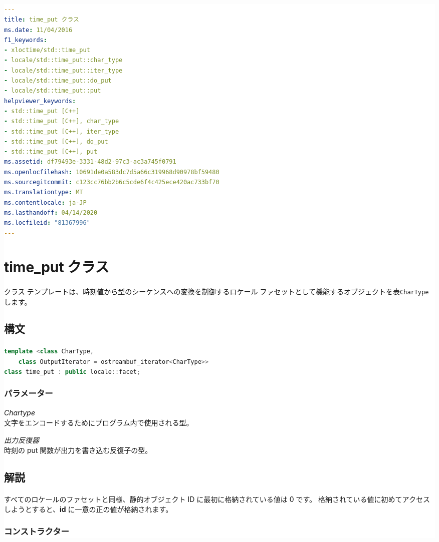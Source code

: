 ```yaml
---
title: time_put クラス
ms.date: 11/04/2016
f1_keywords:
- xloctime/std::time_put
- locale/std::time_put::char_type
- locale/std::time_put::iter_type
- locale/std::time_put::do_put
- locale/std::time_put::put
helpviewer_keywords:
- std::time_put [C++]
- std::time_put [C++], char_type
- std::time_put [C++], iter_type
- std::time_put [C++], do_put
- std::time_put [C++], put
ms.assetid: df79493e-3331-48d2-97c3-ac3a745f0791
ms.openlocfilehash: 10691de0a583dc7d5a66c319968d90978bf59480
ms.sourcegitcommit: c123cc76bb2b6c5cde6f4c425ece420ac733bf70
ms.translationtype: MT
ms.contentlocale: ja-JP
ms.lasthandoff: 04/14/2020
ms.locfileid: "81367996"
---
```

# <a name="time_put-class"></a>time_put クラス

クラス テンプレートは、時刻値から型のシーケンスへの変換を制御するロケール ファセットとして機能するオブジェクトを表`CharType`します。

## <a name="syntax"></a>構文

```cpp
template <class CharType,
    class OutputIterator = ostreambuf_iterator<CharType>>
class time_put : public locale::facet;
```

### <a name="parameters"></a>パラメーター

*Chartype*\
文字をエンコードするためにプログラム内で使用される型。

*出力反復器*\
時刻の put 関数が出力を書き込む反復子の型。

## <a name="remarks"></a>解説

すべてのロケールのファセットと同様、静的オブジェクト ID に最初に格納されている値は 0 です。 格納されている値に初めてアクセスしようとすると、**id** に一意の正の値が格納されます。

### <a name="constructors"></a>コンストラクター
